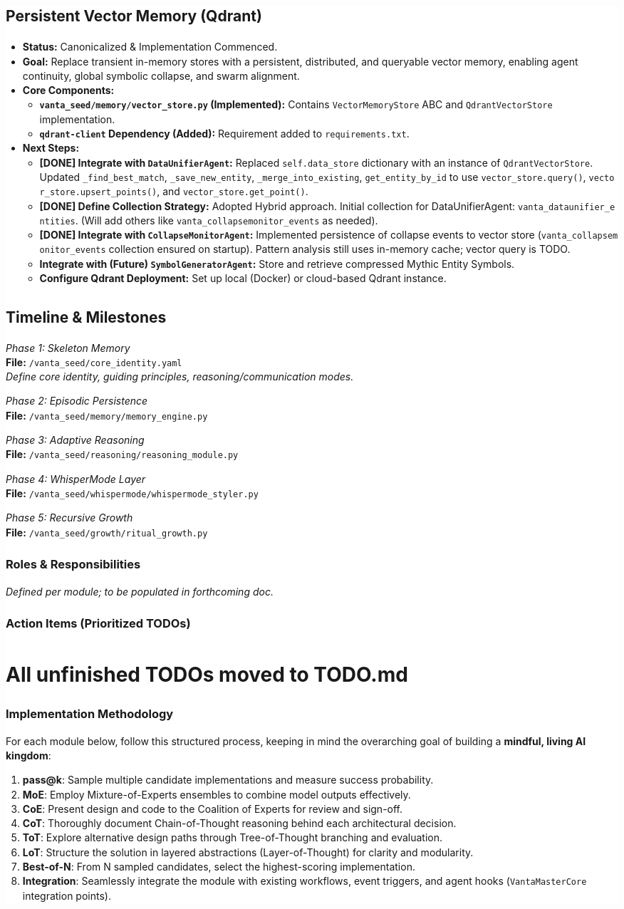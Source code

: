 ## Persistent Vector Memory (Qdrant)

- **Status:** Canonicalized & Implementation Commenced.
- **Goal:** Replace transient in-memory stores with a persistent, distributed, and queryable vector memory, enabling agent continuity, global symbolic collapse, and swarm alignment.
- **Core Components:**
    - **`vanta_seed/memory/vector_store.py` (Implemented):** Contains `VectorMemoryStore` ABC and `QdrantVectorStore` implementation.
    - **`qdrant-client` Dependency (Added):** Requirement added to `requirements.txt`.
- **Next Steps:**
    - **[DONE] Integrate with `DataUnifierAgent`:** Replaced `self.data_store` dictionary with an instance of `QdrantVectorStore`. Updated `_find_best_match`, `_save_new_entity`, `_merge_into_existing`, `get_entity_by_id` to use `vector_store.query()`, `vector_store.upsert_points()`, and `vector_store.get_point()`.
    - **[DONE] Define Collection Strategy:** Adopted Hybrid approach. Initial collection for DataUnifierAgent: `vanta_dataunifier_entities`. (Will add others like `vanta_collapsemonitor_events` as needed).
    - **[DONE] Integrate with `CollapseMonitorAgent`:** Implemented persistence of collapse events to vector store (`vanta_collapsemonitor_events` collection ensured on startup). Pattern analysis still uses in-memory cache; vector query is TODO.
    - **Integrate with (Future) `SymbolGeneratorAgent`:** Store and retrieve compressed Mythic Entity Symbols.
    - **Configure Qdrant Deployment:** Set up local (Docker) or cloud-based Qdrant instance.

## Timeline & Milestones

*Phase 1: Skeleton Memory*  
**File:** `/vanta_seed/core_identity.yaml`  
*Define core identity, guiding principles, reasoning/communication modes.*

*Phase 2: Episodic Persistence*  
**File:** `/vanta_seed/memory/memory_engine.py`

*Phase 3: Adaptive Reasoning*  
**File:** `/vanta_seed/reasoning/reasoning_module.py`

*Phase 4: WhisperMode Layer*  
**File:** `/vanta_seed/whispermode/whispermode_styler.py`

*Phase 5: Recursive Growth*  
**File:** `/vanta_seed/growth/ritual_growth.py`

### Roles & Responsibilities
*Defined per module; to be populated in forthcoming doc.*

### Action Items (Prioritized TODOs)
# All unfinished TODOs moved to TODO.md

### Implementation Methodology
For each module below, follow this structured process, keeping in mind the overarching goal of building a **mindful, living AI kingdom**:
1. **pass@k**: Sample multiple candidate implementations and measure success probability.
2. **MoE**: Employ Mixture-of-Experts ensembles to combine model outputs effectively.
3. **CoE**: Present design and code to the Coalition of Experts for review and sign-off.
4. **CoT**: Thoroughly document Chain-of-Thought reasoning behind each architectural decision.
5. **ToT**: Explore alternative design paths through Tree-of-Thought branching and evaluation.
6. **LoT**: Structure the solution in layered abstractions (Layer-of-Thought) for clarity and modularity.
7. **Best-of-N**: From N sampled candidates, select the highest-scoring implementation.
8. **Integration**: Seamlessly integrate the module with existing workflows, event triggers, and agent hooks (`VantaMasterCore` integration points).